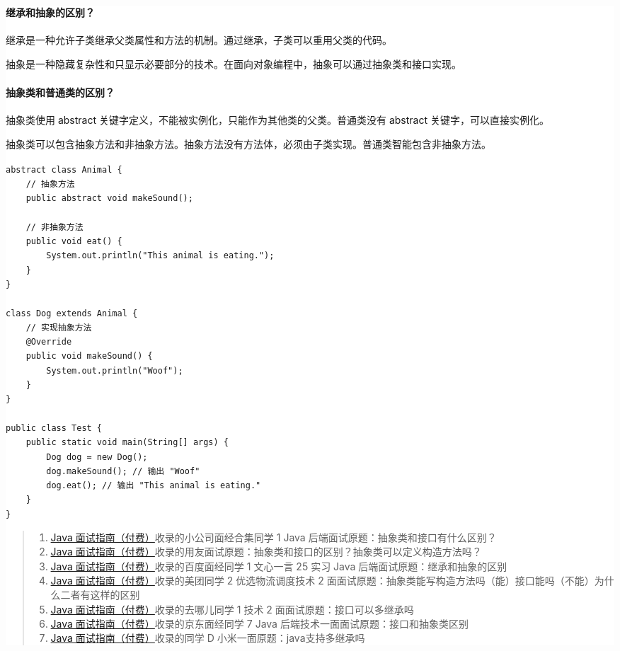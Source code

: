 #### 继承和抽象的区别？

继承是一种允许子类继承父类属性和方法的机制。通过继承，子类可以重用父类的代码。

抽象是一种隐藏复杂性和只显示必要部分的技术。在面向对象编程中，抽象可以通过抽象类和接口实现。

#### 抽象类和普通类的区别？

抽象类使用 abstract 关键字定义，不能被实例化，只能作为其他类的父类。普通类没有 abstract 关键字，可以直接实例化。

抽象类可以包含抽象方法和非抽象方法。抽象方法没有方法体，必须由子类实现。普通类智能包含非抽象方法。

    
    
    abstract class Animal {
        // 抽象方法
        public abstract void makeSound();
    
        // 非抽象方法
        public void eat() {
            System.out.println("This animal is eating.");
        }
    }
    
    class Dog extends Animal {
        // 实现抽象方法
        @Override
        public void makeSound() {
            System.out.println("Woof");
        }
    }
    
    public class Test {
        public static void main(String[] args) {
            Dog dog = new Dog();
            dog.makeSound(); // 输出 "Woof"
            dog.eat(); // 输出 "This animal is eating."
        }
    }

>   1. [Java
> 面试指南（付费）](https://javabetter.cn/zhishixingqiu/mianshi.html)收录的小公司面经合集同学 1
> Java 后端面试原题：抽象类和接口有什么区别？
>   2. [Java
> 面试指南（付费）](https://javabetter.cn/zhishixingqiu/mianshi.html)收录的用友面试原题：抽象类和接口的区别？抽象类可以定义构造方法吗？
>   3. [Java
> 面试指南（付费）](https://javabetter.cn/zhishixingqiu/mianshi.html)收录的百度面经同学 1 文心一言
> 25 实习 Java 后端面试原题：继承和抽象的区别
>   4. [Java
> 面试指南（付费）](https://javabetter.cn/zhishixingqiu/mianshi.html)收录的美团同学 2
> 优选物流调度技术 2 面面试原题：抽象类能写构造方法吗（能）接口能吗（不能）为什么二者有这样的区别
>   5. [Java
> 面试指南（付费）](https://javabetter.cn/zhishixingqiu/mianshi.html)收录的去哪儿同学 1 技术 2
> 面面试原题：接口可以多继承吗
>   6. [Java
> 面试指南（付费）](https://javabetter.cn/zhishixingqiu/mianshi.html)收录的京东面经同学 7 Java
> 后端技术一面面试原题：接口和抽象类区别
>   7. [Java 面试指南（付费）](https://javabetter.cn/zhishixingqiu/mianshi.html)收录的同学
> D 小米一面原题：java支持多继承吗
>

